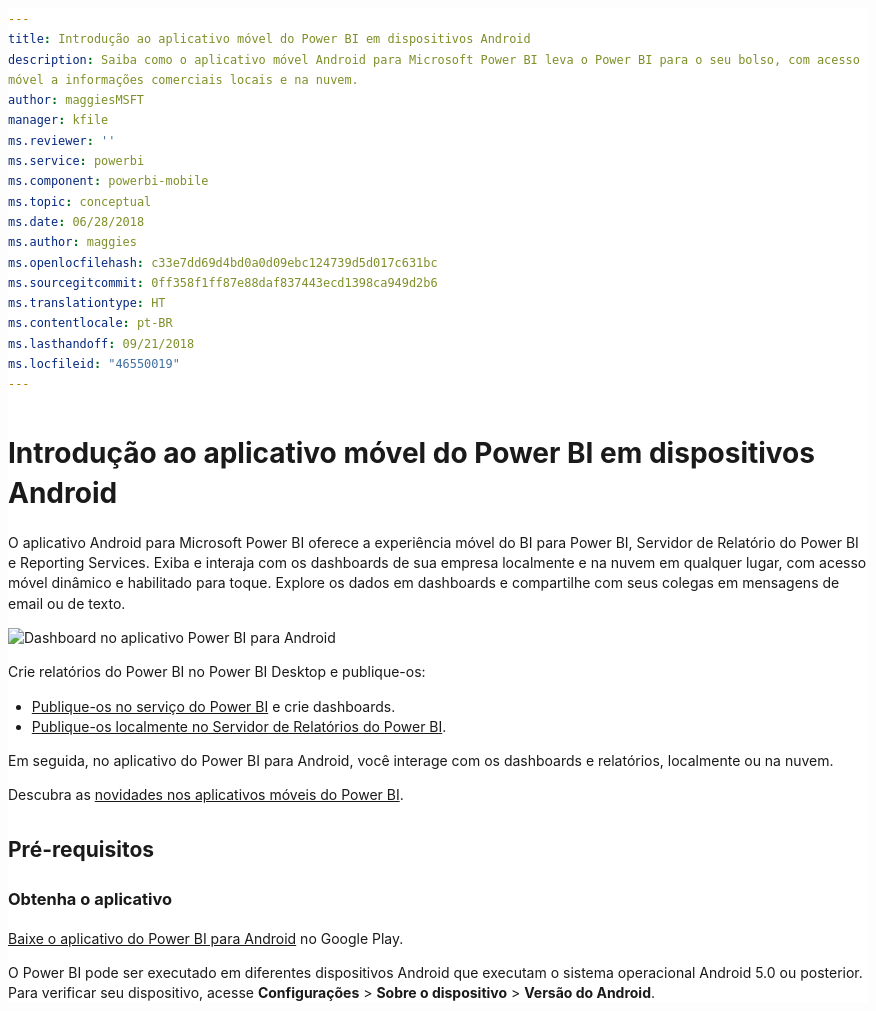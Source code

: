 ```yaml
---
title: Introdução ao aplicativo móvel do Power BI em dispositivos Android
description: Saiba como o aplicativo móvel Android para Microsoft Power BI leva o Power BI para o seu bolso, com acesso móvel a informações comerciais locais e na nuvem.
author: maggiesMSFT
manager: kfile
ms.reviewer: ''
ms.service: powerbi
ms.component: powerbi-mobile
ms.topic: conceptual
ms.date: 06/28/2018
ms.author: maggies
ms.openlocfilehash: c33e7dd69d4bd0a0d09ebc124739d5d017c631bc
ms.sourcegitcommit: 0ff358f1ff87e88daf837443ecd1398ca949d2b6
ms.translationtype: HT
ms.contentlocale: pt-BR
ms.lasthandoff: 09/21/2018
ms.locfileid: "46550019"
---
```

# <a name="get-started-with-the-power-bi-mobile-app-on-android-devices"></a>Introdução ao aplicativo móvel do Power BI em dispositivos Android
O aplicativo Android para Microsoft Power BI oferece a experiência móvel do BI para Power BI, Servidor de Relatório do Power BI e Reporting Services. Exiba e interaja com os dashboards de sua empresa localmente e na nuvem em qualquer lugar, com acesso móvel dinâmico e habilitado para toque. Explore os dados em dashboards e compartilhe com seus colegas em mensagens de email ou de texto. 

![Dashboard no aplicativo Power BI para Android](./media/mobile-android-app-get-started/power-bi-android-dashboard-optimized-090117.png)

Crie relatórios do Power BI no Power BI Desktop e publique-os:

* [Publique-os no serviço do Power BI](../../power-bi-overview.md) e crie dashboards.
* [Publique-os localmente no Servidor de Relatórios do Power BI](../../report-server/quickstart-create-powerbi-report.md).

Em seguida, no aplicativo do Power BI para Android, você interage com os dashboards e relatórios, localmente ou na nuvem.

Descubra as [novidades nos aplicativos móveis do Power BI](../../mobile-whats-new-in-the-mobile-apps.md).

## <a name="prerequisites"></a>Pré-requisitos

### <a name="get-the-app"></a>Obtenha o aplicativo

[Baixe o aplicativo do Power BI para Android](http://go.microsoft.com/fwlink/?LinkID=544867) no Google Play.
  
O Power BI pode ser executado em diferentes dispositivos Android que executam o sistema operacional Android 5.0 ou posterior. Para verificar seu dispositivo, acesse **Configurações** > **Sobre o dispositivo** > **Versão do Android**. 
